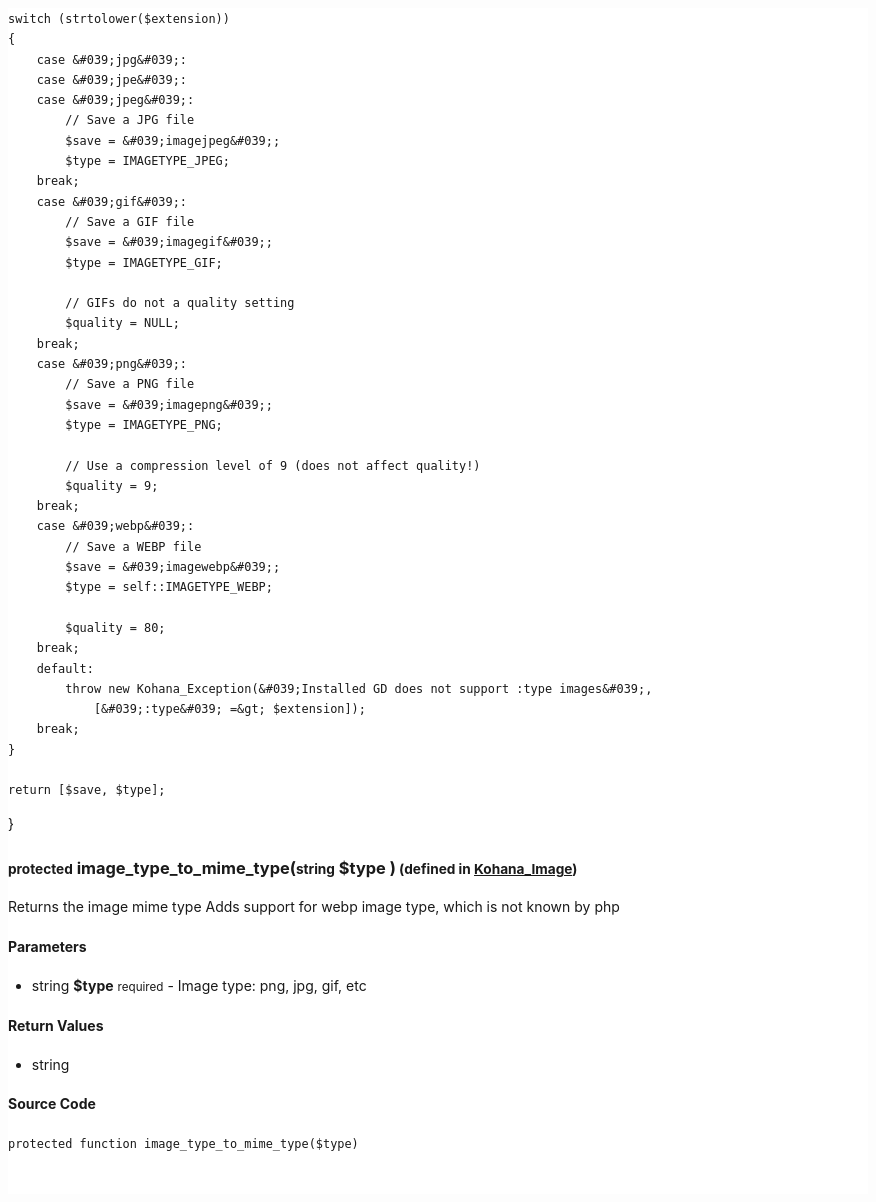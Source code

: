 	switch (strtolower($extension))
	{
		case &#039;jpg&#039;:
		case &#039;jpe&#039;:
		case &#039;jpeg&#039;:
			// Save a JPG file
			$save = &#039;imagejpeg&#039;;
			$type = IMAGETYPE_JPEG;
		break;
		case &#039;gif&#039;:
			// Save a GIF file
			$save = &#039;imagegif&#039;;
			$type = IMAGETYPE_GIF;

			// GIFs do not a quality setting
			$quality = NULL;
		break;
		case &#039;png&#039;:
			// Save a PNG file
			$save = &#039;imagepng&#039;;
			$type = IMAGETYPE_PNG;

			// Use a compression level of 9 (does not affect quality!)
			$quality = 9;
		break;
		case &#039;webp&#039;:
			// Save a WEBP file
			$save = &#039;imagewebp&#039;;
			$type = self::IMAGETYPE_WEBP;

			$quality = 80;
		break;
		default:
			throw new Kohana_Exception(&#039;Installed GD does not support :type images&#039;,
				[&#039;:type&#039; =&gt; $extension]);
		break;
	}

	return [$save, $type];
}</code>
</pre>
</div>
</div>

<div class='method'>
<h3 id="image_type_to_mime_type"><small>protected</small>  image_type_to_mime_type(<small>string</small> <span class="param" title="Image type: png, jpg, gif, etc">$type</span> )<small> (defined in <a href='/documentation/api/Kohana_Image'>Kohana_Image</a>)</small></h3>
<div class='description'><p>Returns the image mime type
Adds support for webp image type, which is not known by php</p>
</div>
<h4>Parameters</h4>
<ul>
<li>
 <span class="blue">string </span><strong> $type</strong> <small>required</small> - Image type: png, jpg, gif, etc</li>
</ul>
<h4>Return Values</h4>
<ul class='return'>
<li>
<span class='blue'>string</span>  
</li></ul>
<div class="method-source">
<h4>Source Code</h4>
<pre>
<code class="language-php">protected function image_type_to_mime_type($type)